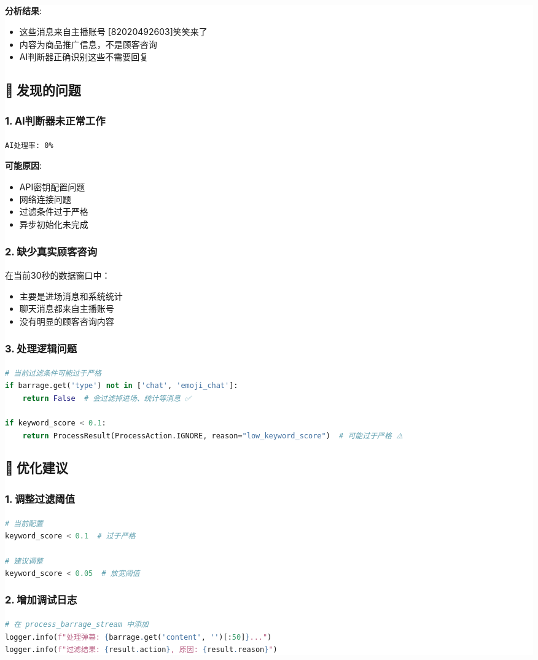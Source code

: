 **分析结果**:
- 这些消息来自主播账号 [82020492603]笑笑来了
- 内容为商品推广信息，不是顾客咨询
- AI判断器正确识别这些不需要回复

## 🚨 发现的问题

### 1. **AI判断器未正常工作**
```bash
AI处理率: 0%
```
**可能原因**:
- API密钥配置问题
- 网络连接问题  
- 过滤条件过于严格
- 异步初始化未完成

### 2. **缺少真实顾客咨询**
在当前30秒的数据窗口中：
- 主要是进场消息和系统统计
- 聊天消息都来自主播账号
- 没有明显的顾客咨询内容

### 3. **处理逻辑问题**
```python
# 当前过滤条件可能过于严格
if barrage.get('type') not in ['chat', 'emoji_chat']:
    return False  # 会过滤掉进场、统计等消息 ✅

if keyword_score < 0.1:
    return ProcessResult(ProcessAction.IGNORE, reason="low_keyword_score")  # 可能过于严格 ⚠️
```

## 🔧 优化建议

### 1. **调整过滤阈值**
```python
# 当前配置
keyword_score < 0.1  # 过于严格

# 建议调整
keyword_score < 0.05  # 放宽阈值
```

### 2. **增加调试日志**
```python
# 在 process_barrage_stream 中添加
logger.info(f"处理弹幕: {barrage.get('content', '')[:50]}...")
logger.info(f"过滤结果: {result.action}, 原因: {result.reason}")
```
